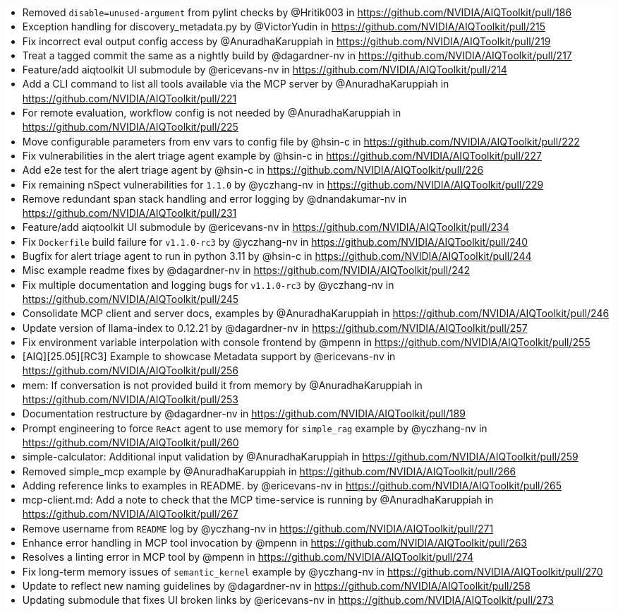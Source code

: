 * Removed `disable=unused-argument` from pylint checks by @Hritik003 in https://github.com/NVIDIA/AIQToolkit/pull/186
* Exception handling for discovery_metadata.py by @VictorYudin in https://github.com/NVIDIA/AIQToolkit/pull/215
* Fix incorrect eval output config access by @AnuradhaKaruppiah in https://github.com/NVIDIA/AIQToolkit/pull/219
* Treat a tagged commit the same as a nightly build by @dagardner-nv in https://github.com/NVIDIA/AIQToolkit/pull/217
* Feature/add aiqtoolkit UI submodule by @ericevans-nv in https://github.com/NVIDIA/AIQToolkit/pull/214
* Add a CLI command to list all tools available via the MCP server by @AnuradhaKaruppiah in https://github.com/NVIDIA/AIQToolkit/pull/221
* For remote evaluation, workflow config is not needed by @AnuradhaKaruppiah in https://github.com/NVIDIA/AIQToolkit/pull/225
* Move configurable parameters from env vars to config file by @hsin-c in https://github.com/NVIDIA/AIQToolkit/pull/222
* Fix vulnerabilities in the alert triage agent example by @hsin-c in https://github.com/NVIDIA/AIQToolkit/pull/227
* Add e2e test for the alert triage agent by @hsin-c in https://github.com/NVIDIA/AIQToolkit/pull/226
* Fix remaining nSpect vulnerabilities for `1.1.0` by @yczhang-nv in https://github.com/NVIDIA/AIQToolkit/pull/229
* Remove redundant span stack handling and error logging by @dnandakumar-nv in https://github.com/NVIDIA/AIQToolkit/pull/231
* Feature/add aiqtoolkit UI submodule by @ericevans-nv in https://github.com/NVIDIA/AIQToolkit/pull/234
* Fix `Dockerfile` build failure for `v1.1.0-rc3` by @yczhang-nv in https://github.com/NVIDIA/AIQToolkit/pull/240
* Bugfix for alert triage agent to run in python 3.11 by @hsin-c in https://github.com/NVIDIA/AIQToolkit/pull/244
* Misc example readme fixes by @dagardner-nv in https://github.com/NVIDIA/AIQToolkit/pull/242
* Fix multiple documentation and logging bugs for `v1.1.0-rc3` by @yczhang-nv in https://github.com/NVIDIA/AIQToolkit/pull/245
* Consolidate MCP client and server docs, examples by @AnuradhaKaruppiah in https://github.com/NVIDIA/AIQToolkit/pull/246
* Update version of llama-index to 0.12.21 by @dagardner-nv in https://github.com/NVIDIA/AIQToolkit/pull/257
* Fix environment variable interpolation with console frontend by @mpenn in https://github.com/NVIDIA/AIQToolkit/pull/255
* [AIQ][25.05][RC3] Example to showcase Metadata support by @ericevans-nv in https://github.com/NVIDIA/AIQToolkit/pull/256
* mem: If conversation is not provided build it from memory by @AnuradhaKaruppiah in https://github.com/NVIDIA/AIQToolkit/pull/253
* Documentation restructure by @dagardner-nv in https://github.com/NVIDIA/AIQToolkit/pull/189
* Prompt engineering to force `ReAct` agent to use memory for `simple_rag` example by @yczhang-nv in https://github.com/NVIDIA/AIQToolkit/pull/260
* simple-calculator: Additional input validation by @AnuradhaKaruppiah in https://github.com/NVIDIA/AIQToolkit/pull/259
* Removed simple_mcp example by @AnuradhaKaruppiah in https://github.com/NVIDIA/AIQToolkit/pull/266
* Adding reference links to examples in README. by @ericevans-nv in https://github.com/NVIDIA/AIQToolkit/pull/265
* mcp-client.md: Add a note to check that the MCP time-service is running by @AnuradhaKaruppiah in https://github.com/NVIDIA/AIQToolkit/pull/267
* Remove username from `README` log by @yczhang-nv in https://github.com/NVIDIA/AIQToolkit/pull/271
* Enhance error handling in MCP tool invocation by @mpenn in https://github.com/NVIDIA/AIQToolkit/pull/263
* Resolves a linting error in MCP tool by @mpenn in https://github.com/NVIDIA/AIQToolkit/pull/274
* Fix long-term memory issues of `semantic_kernel` example by @yczhang-nv in https://github.com/NVIDIA/AIQToolkit/pull/270
* Update to reflect new naming guidelines by @dagardner-nv in https://github.com/NVIDIA/AIQToolkit/pull/258
* Updating submodule that fixes UI broken links by @ericevans-nv in https://github.com/NVIDIA/AIQToolkit/pull/273